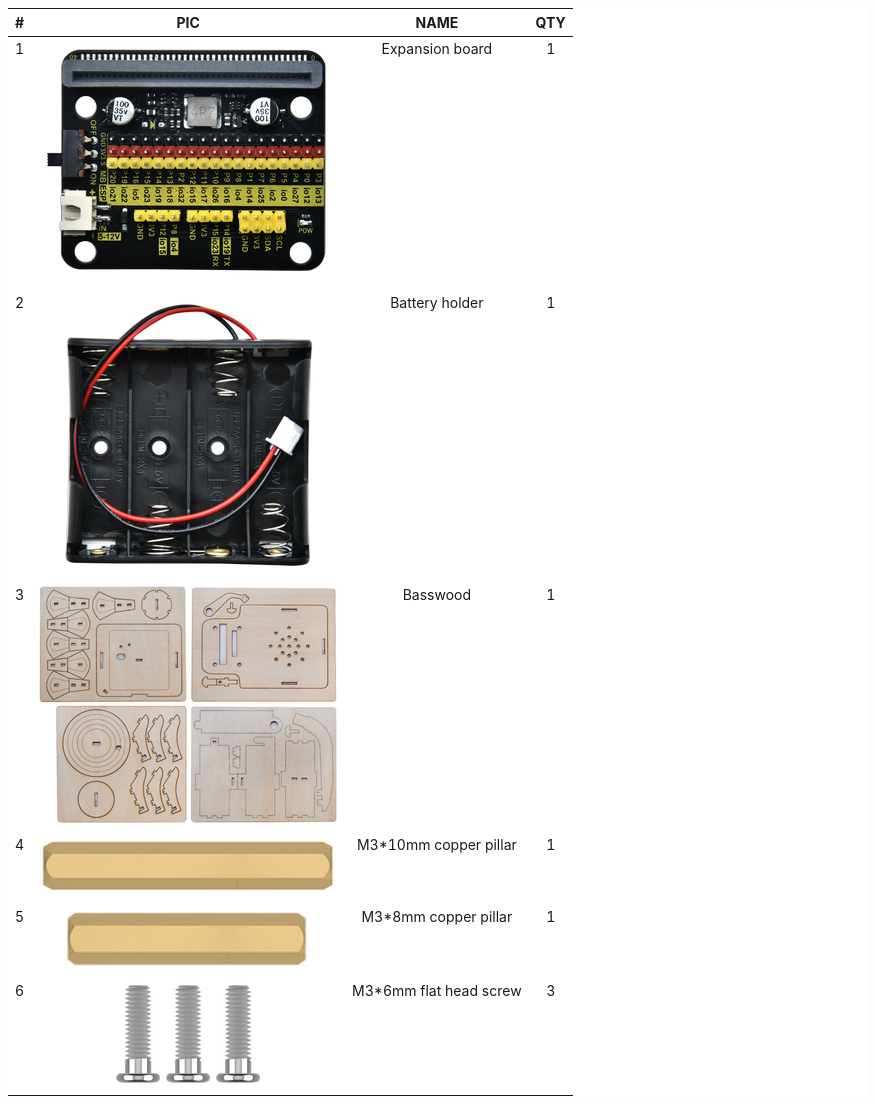 |  #   |                             PIC                              |          NAME           | QTY  |
| :--: | :----------------------------------------------------------: | :---------------------: | :--: |
|  1   |                      ![img](img/e8fe8ea793883594bf9ed0a142006e87.png)                      |     Expansion board     |  1   |
|  2   |                      ![img](img/e2729745d00706673ac31d45a6a0632f.png)                      |     Battery holder      |  1   |
|  3   |                      ![img](img/295482e3830256805934b8fac7e3cdd7.png)                      |        Basswood         |  1   |
|  4   |                      ![img](img/62eff428e84b7f6b7b0cc314b6864710.png)                      |  M3*10mm copper pillar  |  1   |
|  5   |                      ![img](img/557319b2a8bd28291621cca324de6b22.png)                      |  M3*8mm copper pillar   |  1   |
|  6   |    ![img](img/059453dbd2000787a08f0e9e4eadf1ac.png)![img](img/059453dbd2000787a08f0e9e4eadf1ac.png)![img](img/059453dbd2000787a08f0e9e4eadf1ac.png)    | M3*6mm flat head screw  |  3   |
